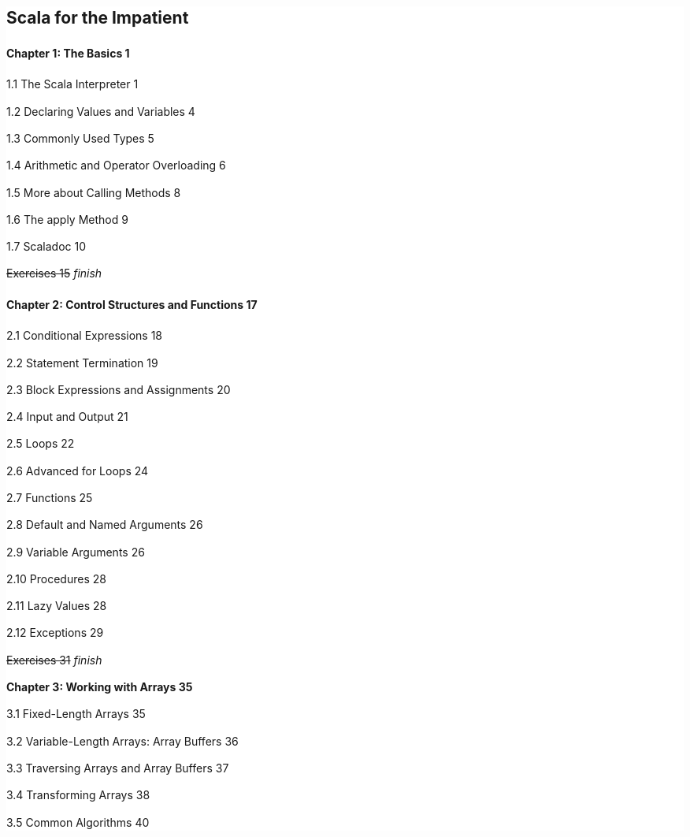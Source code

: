 ## Scala for the Impatient

#### Chapter 1: The Basics 1

1.1 The Scala Interpreter 1

1.2 Declaring Values and Variables 4

1.3 Commonly Used Types 5

1.4 Arithmetic and Operator Overloading 6

1.5 More about Calling Methods 8

1.6 The apply Method 9

1.7 Scaladoc 10

~~Exercises 15~~    *finish*

 

#### Chapter 2: Control Structures and Functions 17

2.1 Conditional Expressions 18

2.2 Statement Termination 19

2.3 Block Expressions and Assignments 20

2.4 Input and Output 21

2.5 Loops 22

2.6 Advanced for Loops 24

2.7 Functions 25

2.8 Default and Named Arguments 26

2.9 Variable Arguments 26

2.10 Procedures 28

2.11 Lazy Values 28

2.12 Exceptions 29

~~Exercises 31~~   *finish*

 

**Chapter 3: Working with Arrays 35**

3.1 Fixed-Length Arrays 35

3.2 Variable-Length Arrays: Array Buffers 36

3.3 Traversing Arrays and Array Buffers 37

3.4 Transforming Arrays 38

3.5 Common Algorithms 40
